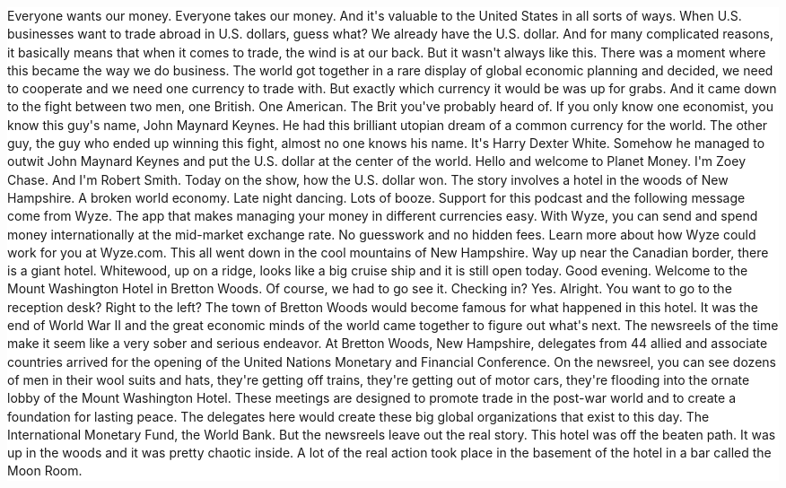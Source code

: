 Everyone wants our money.
Everyone takes our money.
And it's valuable to the United States in all sorts of ways.
When U.S. businesses want to trade abroad in U.S. dollars, guess what?
We already have the U.S. dollar.
And for many complicated reasons, it basically means that when it comes to trade,
the wind is at our back.
But it wasn't always like this.
There was a moment where this became the way we do business.
The world got together in a rare display of global economic planning and decided,
we need to cooperate and we need one currency to trade with.
But exactly which currency it would be was up for grabs.
And it came down to the fight between two men, one British.
One American.
The Brit you've probably heard of.
If you only know one economist, you know this guy's name, John Maynard Keynes.
He had this brilliant utopian dream of a common currency for the world.
The other guy, the guy who ended up winning this fight, almost no one knows his name.
It's Harry Dexter White.
Somehow he managed to outwit John Maynard Keynes and put the U.S. dollar at the
center of the world.
Hello and welcome to Planet Money.
I'm Zoey Chase.
And I'm Robert Smith.
Today on the show, how the U.S. dollar won.
The story involves a hotel in the woods of New Hampshire.
A broken world economy.
Late night dancing.
Lots of booze.
Support for this podcast and the following message come from Wyze.
The app that makes managing your money in different currencies easy.
With Wyze, you can send and spend money internationally at the mid-market exchange
rate.
No guesswork and no hidden fees.
Learn more about how Wyze could work for you at Wyze.com.
This all went down in the cool mountains of New Hampshire.
Way up near the Canadian border, there is a giant hotel.
Whitewood, up on a ridge, looks like a big cruise ship and it is still open today.
Good evening.
Welcome to the Mount Washington Hotel in Bretton Woods.
Of course, we had to go see it.
Checking in?
Yes.
Alright.
You want to go to the reception desk?
Right to the left?
The town of Bretton Woods would become famous for what happened in this hotel.
It was the end of World War II and the great economic minds of the world came
together to figure out what's next.
The newsreels of the time make it seem like a very sober and serious endeavor.
At Bretton Woods, New Hampshire, delegates from 44 allied and associate countries arrived
for the opening of the United Nations Monetary and Financial Conference.
On the newsreel, you can see dozens of men in their wool suits and hats, they're
getting off trains, they're getting out of motor cars, they're flooding into
the ornate lobby of the Mount Washington Hotel.
These meetings are designed to promote trade in the post-war world and to create
a foundation for lasting peace.
The delegates here would create these big global organizations that exist to this day.
The International Monetary Fund, the World Bank.
But the newsreels leave out the real story.
This hotel was off the beaten path.
It was up in the woods and it was pretty chaotic inside.
A lot of the real action took place in the basement of the hotel in a bar called
the Moon Room.